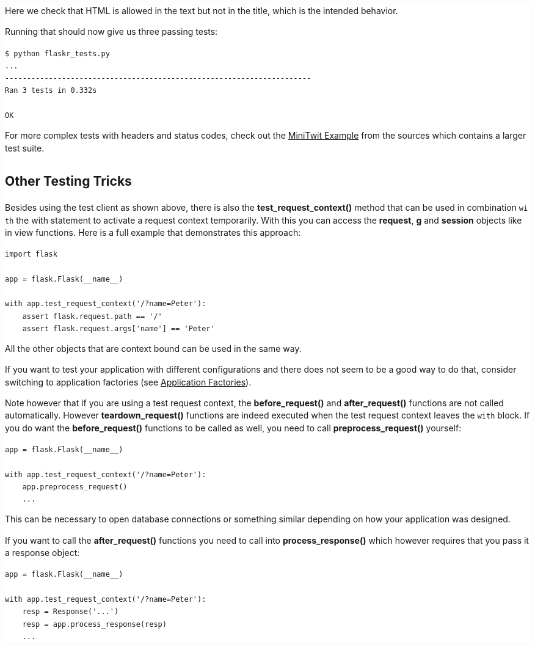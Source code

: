 Here we check that HTML is allowed in the text but not in the title, which is the intended behavior.

Running that should now give us three passing tests:

    $ python flaskr_tests.py
    ...
    ----------------------------------------------------------------------
    Ran 3 tests in 0.332s

    OK

For more complex tests with headers and status codes, check out the [MiniTwit Example](https://github.com/pallets/flask/tree/master/examples/minitwit/) from the sources which contains a larger test suite.

<a name="other-testing-tricks"></a>
## Other Testing Tricks

Besides using the test client as shown above, there is also the **test_request_context()** method that can be used in combination `with` the with statement to activate a request context temporarily. With this you can access the **request**, **g** and **session** objects like in view functions. Here is a full example that demonstrates this approach:

    import flask

    app = flask.Flask(__name__)

    with app.test_request_context('/?name=Peter'):
        assert flask.request.path == '/'
        assert flask.request.args['name'] == 'Peter'

All the other objects that are context bound can be used in the same way.

If you want to test your application with different configurations and there does not seem to be a good way to do that, consider switching to application factories (see [Application Factories](/docs/{{version}}/app-factories)).

Note however that if you are using a test request context, the __before_request()__ and __after_request()__ functions are not called automatically. However __teardown_request()__ functions are indeed executed when the test request context leaves the `with` block. If you do want the __before_request()__ functions to be called as well, you need to call __preprocess_request()__ yourself:

    app = flask.Flask(__name__)

    with app.test_request_context('/?name=Peter'):
        app.preprocess_request()
        ...

This can be necessary to open database connections or something similar depending on how your application was designed.

If you want to call the __after_request()__ functions you need to call into __process_response()__ which however requires that you pass it a response object:

    app = flask.Flask(__name__)

    with app.test_request_context('/?name=Peter'):
        resp = Response('...')
        resp = app.process_response(resp)
        ...
